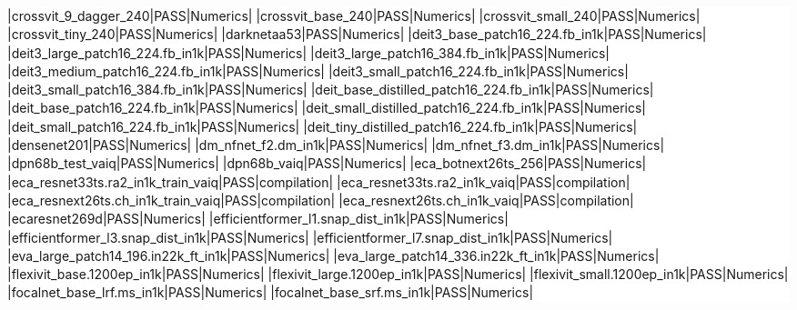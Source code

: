 |crossvit_9_dagger_240|PASS|Numerics|
|crossvit_base_240|PASS|Numerics|
|crossvit_small_240|PASS|Numerics|
|crossvit_tiny_240|PASS|Numerics|
|darknetaa53|PASS|Numerics|
|deit3_base_patch16_224.fb_in1k|PASS|Numerics|
|deit3_large_patch16_224.fb_in1k|PASS|Numerics|
|deit3_large_patch16_384.fb_in1k|PASS|Numerics|
|deit3_medium_patch16_224.fb_in1k|PASS|Numerics|
|deit3_small_patch16_224.fb_in1k|PASS|Numerics|
|deit3_small_patch16_384.fb_in1k|PASS|Numerics|
|deit_base_distilled_patch16_224.fb_in1k|PASS|Numerics|
|deit_base_patch16_224.fb_in1k|PASS|Numerics|
|deit_small_distilled_patch16_224.fb_in1k|PASS|Numerics|
|deit_small_patch16_224.fb_in1k|PASS|Numerics|
|deit_tiny_distilled_patch16_224.fb_in1k|PASS|Numerics|
|densenet201|PASS|Numerics|
|dm_nfnet_f2.dm_in1k|PASS|Numerics|
|dm_nfnet_f3.dm_in1k|PASS|Numerics|
|dpn68b_test_vaiq|PASS|Numerics|
|dpn68b_vaiq|PASS|Numerics|
|eca_botnext26ts_256|PASS|Numerics|
|eca_resnet33ts.ra2_in1k_train_vaiq|PASS|compilation|
|eca_resnet33ts.ra2_in1k_vaiq|PASS|compilation|
|eca_resnext26ts.ch_in1k_train_vaiq|PASS|compilation|
|eca_resnext26ts.ch_in1k_vaiq|PASS|compilation|
|ecaresnet269d|PASS|Numerics|
|efficientformer_l1.snap_dist_in1k|PASS|Numerics|
|efficientformer_l3.snap_dist_in1k|PASS|Numerics|
|efficientformer_l7.snap_dist_in1k|PASS|Numerics|
|eva_large_patch14_196.in22k_ft_in1k|PASS|Numerics|
|eva_large_patch14_336.in22k_ft_in1k|PASS|Numerics|
|flexivit_base.1200ep_in1k|PASS|Numerics|
|flexivit_large.1200ep_in1k|PASS|Numerics|
|flexivit_small.1200ep_in1k|PASS|Numerics|
|focalnet_base_lrf.ms_in1k|PASS|Numerics|
|focalnet_base_srf.ms_in1k|PASS|Numerics|